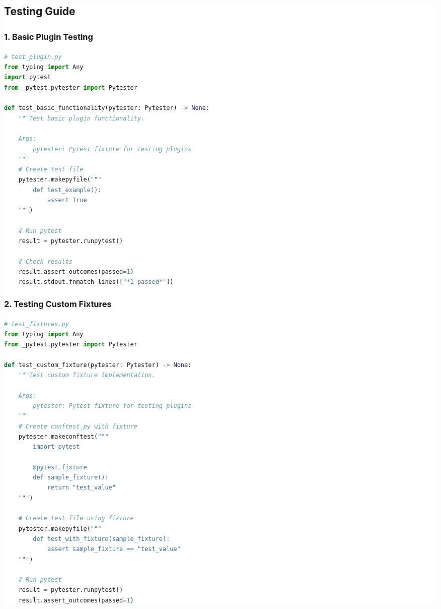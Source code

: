 ## Testing Guide

### 1. Basic Plugin Testing

```python
# test_plugin.py
from typing import Any
import pytest
from _pytest.pytester import Pytester

def test_basic_functionality(pytester: Pytester) -> None:
    """Test basic plugin functionality.

    Args:
        pytester: Pytest fixture for testing plugins
    """
    # Create test file
    pytester.makepyfile("""
        def test_example():
            assert True
    """)

    # Run pytest
    result = pytester.runpytest()

    # Check results
    result.assert_outcomes(passed=1)
    result.stdout.fnmatch_lines(["*1 passed*"])
```

### 2. Testing Custom Fixtures

```python
# test_fixtures.py
from typing import Any
from _pytest.pytester import Pytester

def test_custom_fixture(pytester: Pytester) -> None:
    """Test custom fixture implementation.

    Args:
        pytester: Pytest fixture for testing plugins
    """
    # Create conftest.py with fixture
    pytester.makeconftest("""
        import pytest

        @pytest.fixture
        def sample_fixture():
            return "test_value"
    """)

    # Create test file using fixture
    pytester.makepyfile("""
        def test_with_fixture(sample_fixture):
            assert sample_fixture == "test_value"
    """)

    # Run pytest
    result = pytester.runpytest()
    result.assert_outcomes(passed=1)
```
